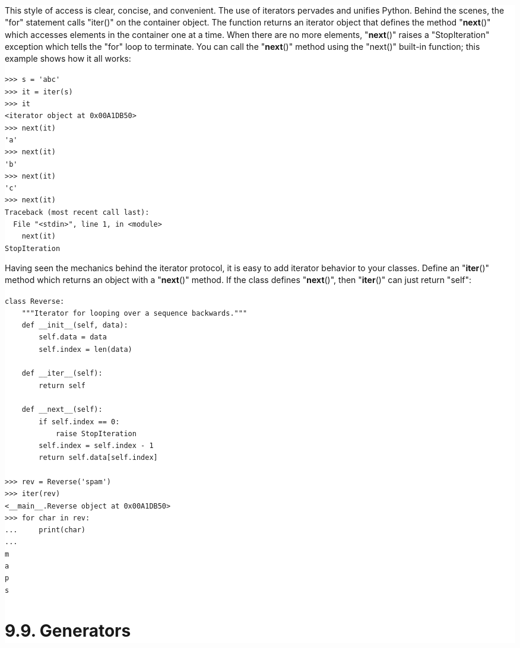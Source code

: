 This style of access is clear, concise, and convenient.  The use of iterators pervades and unifies Python.  Behind the scenes, the "for" statement calls "iter()" on the container object.  The function returns an iterator object that defines the method "__next__()" which accesses elements in the container one at a time.  When there are no more elements, "__next__()" raises a "StopIteration" exception which tells the "for" loop to terminate.  You can call the "__next__()" method using the "next()" built-in function; this example shows how it all works:

    >>> s = 'abc'
    >>> it = iter(s)
    >>> it
    <iterator object at 0x00A1DB50>
    >>> next(it)
    'a'
    >>> next(it)
    'b'
    >>> next(it)
    'c'
    >>> next(it)
    Traceback (most recent call last):
      File "<stdin>", line 1, in <module>
        next(it)
    StopIteration

Having seen the mechanics behind the iterator protocol, it is easy to add iterator behavior to your classes.  Define an "__iter__()" method which returns an object with a "__next__()" method.  If the class defines "__next__()", then "__iter__()" can just return "self":

    class Reverse:
        """Iterator for looping over a sequence backwards."""
        def __init__(self, data):
            self.data = data
            self.index = len(data)

        def __iter__(self):
            return self

        def __next__(self):
            if self.index == 0:
                raise StopIteration
            self.index = self.index - 1
            return self.data[self.index]

    >>> rev = Reverse('spam')
    >>> iter(rev)
    <__main__.Reverse object at 0x00A1DB50>
    >>> for char in rev:
    ...     print(char)
    ...
    m
    a
    p
    s


9.9. Generators
===============
